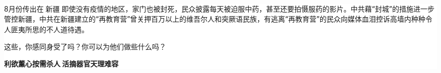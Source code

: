   <div style="max-width: 632px;height:180px; display: none; text-align: center; margin: 0 auto; overflow: hidden;overflow-x: hidden;">
   <div id="taboola-midarticle-thumbnails" style="max-width: 632px;height:180px;overflow: hidden;overflow-x: hidden;">
   </div>
  </div>
  <div>
   <center>
    <div id="div-gpt-ad-1589559869784-0">
    </div>
   </center>
  </div>
 </center>
 <p>
  8月份传出在
  <span href="https://www.google.com.tw/url?sa=t&amp;rct=j&amp;q=&amp;esrc=s&amp;source=web&amp;cd=&amp;cad=rja&amp;uact=8&amp;ved=2ahUKEwiemsaQmKrsAhVzwosBHfkLCJMQFjAAegQIARAC&amp;url=https%3A%2F%2Fzh.wikipedia.org%2Fzh-tw%2F%25E6%2596%25B0%25E7%2596%2586%25E7%25BB%25B4%25E5%2590%25BE%25E5%25B0%2594%25E8%2587%25AA%25E6%25B2%25BB%25E5%258C%25BA&amp;usg=AOvVaw0ooZWlBdAlm3SLLcir4P3w">
   新疆
  </span>
  即使没有疫情的地区，家门也被封死，民众披露每天被迫服中药，甚至还要拍慑服药的影片。中共藉“封城”的措施进一步管控新疆，中共在新疆建立的“再教育营”曾关押百万以上的维吾尔人和突厥语民族，有逃离“再教育营”的民众向媒体血泪控诉高墙内种种令人匪夷所思的不人道待遇。
 </p>
 <center>
  <div style="max-width: 632px;height:180px; display: none; text-align: center; margin: 0 auto; overflow: hidden;overflow-x: hidden;">
   <div id="taboola-midarticle-thumbnails" style="max-width: 632px;height:180px;overflow: hidden;overflow-x: hidden;">
   </div>
  </div>
  <div>
   <center>
    <div id="div-gpt-ad-1589559869784-0">
    </div>
   </center>
  </div>
 </center>
 <p>
  这些，你感同身受了吗？你可以为他们做些什么吗？
 </p>
 <center>
  <div style="max-width: 632px;height:180px; display: none; text-align: center; margin: 0 auto; overflow: hidden;overflow-x: hidden;">
   <div id="taboola-midarticle-thumbnails" style="max-width: 632px;height:180px;overflow: hidden;overflow-x: hidden;">
   </div>
  </div>
  <div>
   <center>
    <div id="div-gpt-ad-1589559869784-0">
    </div>
   </center>
  </div>
 </center>
 <p>
  <strong>
   利欲薰心按需杀人
  </strong>
  <strong>
   活摘器官天理难容
  </strong>
 </p>
 <center>